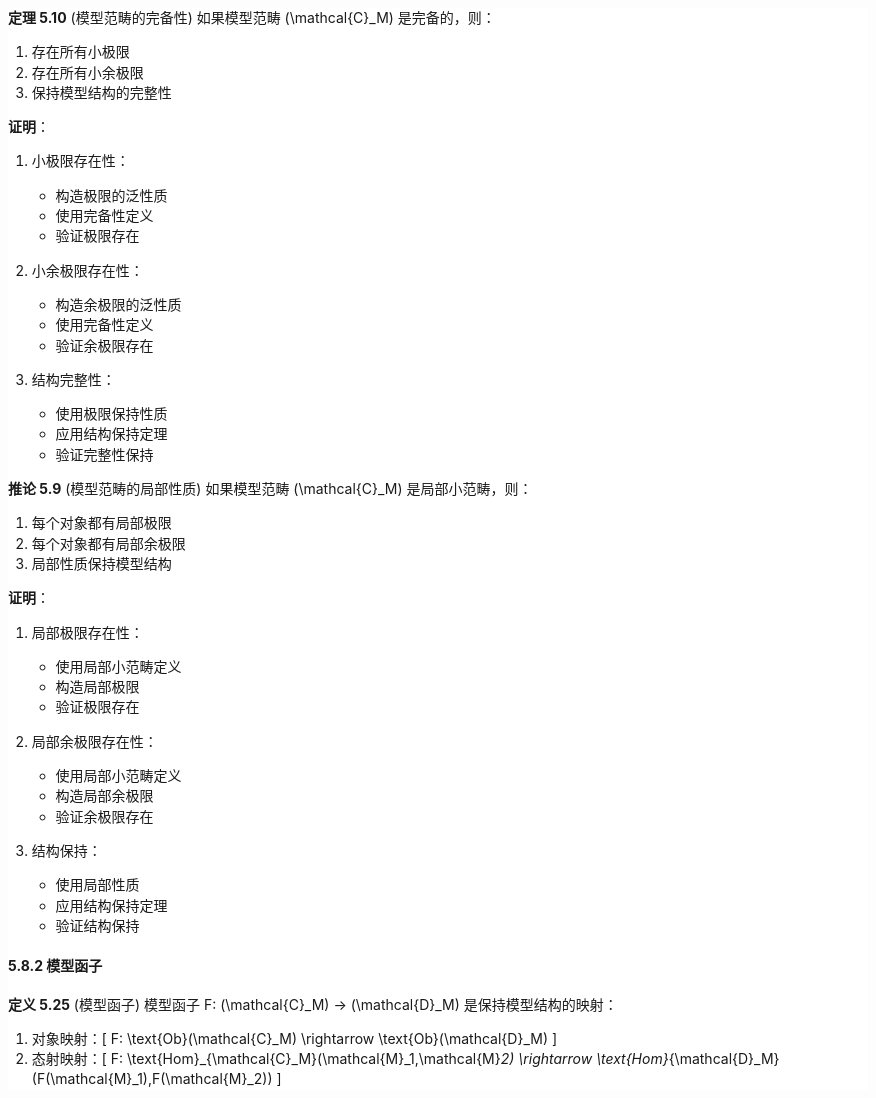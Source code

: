 **定理 5.10** (模型范畴的完备性)
如果模型范畴 \(\mathcal{C}_M\) 是完备的，则：

1. 存在所有小极限
2. 存在所有小余极限
3. 保持模型结构的完整性

**证明**：

1. 小极限存在性：
   - 构造极限的泛性质
   - 使用完备性定义
   - 验证极限存在

2. 小余极限存在性：
   - 构造余极限的泛性质
   - 使用完备性定义
   - 验证余极限存在

3. 结构完整性：
   - 使用极限保持性质
   - 应用结构保持定理
   - 验证完整性保持

**推论 5.9** (模型范畴的局部性质)
如果模型范畴 \(\mathcal{C}_M\) 是局部小范畴，则：

1. 每个对象都有局部极限
2. 每个对象都有局部余极限
3. 局部性质保持模型结构

**证明**：

1. 局部极限存在性：
   - 使用局部小范畴定义
   - 构造局部极限
   - 验证极限存在

2. 局部余极限存在性：
   - 使用局部小范畴定义
   - 构造局部余极限
   - 验证余极限存在

3. 结构保持：
   - 使用局部性质
   - 应用结构保持定理
   - 验证结构保持

#### 5.8.2 模型函子

**定义 5.25** (模型函子)
模型函子 F: \(\mathcal{C}_M\) → \(\mathcal{D}_M\) 是保持模型结构的映射：

1. 对象映射：\[ F: \text{Ob}(\mathcal{C}_M) \rightarrow \text{Ob}(\mathcal{D}_M) \]
2. 态射映射：\[ F: \text{Hom}_{\mathcal{C}_M}(\mathcal{M}_1,\mathcal{M}_2) \rightarrow \text{Hom}_{\mathcal{D}_M}(F(\mathcal{M}_1),F(\mathcal{M}_2)) \]
